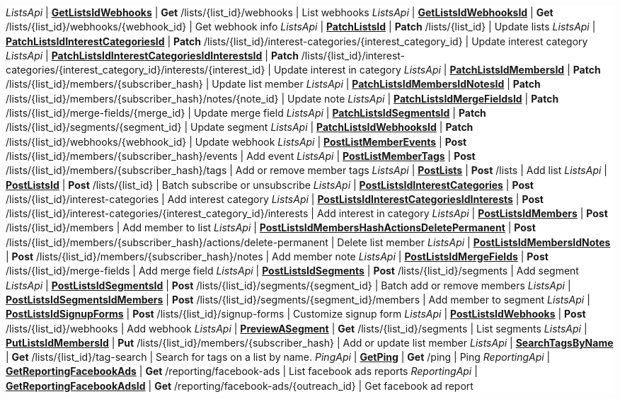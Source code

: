 *ListsApi* | [**GetListsIdWebhooks**](docs/ListsApi.md#getlistsidwebhooks) | **Get** /lists/{list_id}/webhooks | List webhooks
*ListsApi* | [**GetListsIdWebhooksId**](docs/ListsApi.md#getlistsidwebhooksid) | **Get** /lists/{list_id}/webhooks/{webhook_id} | Get webhook info
*ListsApi* | [**PatchListsId**](docs/ListsApi.md#patchlistsid) | **Patch** /lists/{list_id} | Update lists
*ListsApi* | [**PatchListsIdInterestCategoriesId**](docs/ListsApi.md#patchlistsidinterestcategoriesid) | **Patch** /lists/{list_id}/interest-categories/{interest_category_id} | Update interest category
*ListsApi* | [**PatchListsIdInterestCategoriesIdInterestsId**](docs/ListsApi.md#patchlistsidinterestcategoriesidinterestsid) | **Patch** /lists/{list_id}/interest-categories/{interest_category_id}/interests/{interest_id} | Update interest in category
*ListsApi* | [**PatchListsIdMembersId**](docs/ListsApi.md#patchlistsidmembersid) | **Patch** /lists/{list_id}/members/{subscriber_hash} | Update list member
*ListsApi* | [**PatchListsIdMembersIdNotesId**](docs/ListsApi.md#patchlistsidmembersidnotesid) | **Patch** /lists/{list_id}/members/{subscriber_hash}/notes/{note_id} | Update note
*ListsApi* | [**PatchListsIdMergeFieldsId**](docs/ListsApi.md#patchlistsidmergefieldsid) | **Patch** /lists/{list_id}/merge-fields/{merge_id} | Update merge field
*ListsApi* | [**PatchListsIdSegmentsId**](docs/ListsApi.md#patchlistsidsegmentsid) | **Patch** /lists/{list_id}/segments/{segment_id} | Update segment
*ListsApi* | [**PatchListsIdWebhooksId**](docs/ListsApi.md#patchlistsidwebhooksid) | **Patch** /lists/{list_id}/webhooks/{webhook_id} | Update webhook
*ListsApi* | [**PostListMemberEvents**](docs/ListsApi.md#postlistmemberevents) | **Post** /lists/{list_id}/members/{subscriber_hash}/events | Add event
*ListsApi* | [**PostListMemberTags**](docs/ListsApi.md#postlistmembertags) | **Post** /lists/{list_id}/members/{subscriber_hash}/tags | Add or remove member tags
*ListsApi* | [**PostLists**](docs/ListsApi.md#postlists) | **Post** /lists | Add list
*ListsApi* | [**PostListsId**](docs/ListsApi.md#postlistsid) | **Post** /lists/{list_id} | Batch subscribe or unsubscribe
*ListsApi* | [**PostListsIdInterestCategories**](docs/ListsApi.md#postlistsidinterestcategories) | **Post** /lists/{list_id}/interest-categories | Add interest category
*ListsApi* | [**PostListsIdInterestCategoriesIdInterests**](docs/ListsApi.md#postlistsidinterestcategoriesidinterests) | **Post** /lists/{list_id}/interest-categories/{interest_category_id}/interests | Add interest in category
*ListsApi* | [**PostListsIdMembers**](docs/ListsApi.md#postlistsidmembers) | **Post** /lists/{list_id}/members | Add member to list
*ListsApi* | [**PostListsIdMembersHashActionsDeletePermanent**](docs/ListsApi.md#postlistsidmembershashactionsdeletepermanent) | **Post** /lists/{list_id}/members/{subscriber_hash}/actions/delete-permanent | Delete list member
*ListsApi* | [**PostListsIdMembersIdNotes**](docs/ListsApi.md#postlistsidmembersidnotes) | **Post** /lists/{list_id}/members/{subscriber_hash}/notes | Add member note
*ListsApi* | [**PostListsIdMergeFields**](docs/ListsApi.md#postlistsidmergefields) | **Post** /lists/{list_id}/merge-fields | Add merge field
*ListsApi* | [**PostListsIdSegments**](docs/ListsApi.md#postlistsidsegments) | **Post** /lists/{list_id}/segments | Add segment
*ListsApi* | [**PostListsIdSegmentsId**](docs/ListsApi.md#postlistsidsegmentsid) | **Post** /lists/{list_id}/segments/{segment_id} | Batch add or remove members
*ListsApi* | [**PostListsIdSegmentsIdMembers**](docs/ListsApi.md#postlistsidsegmentsidmembers) | **Post** /lists/{list_id}/segments/{segment_id}/members | Add member to segment
*ListsApi* | [**PostListsIdSignupForms**](docs/ListsApi.md#postlistsidsignupforms) | **Post** /lists/{list_id}/signup-forms | Customize signup form
*ListsApi* | [**PostListsIdWebhooks**](docs/ListsApi.md#postlistsidwebhooks) | **Post** /lists/{list_id}/webhooks | Add webhook
*ListsApi* | [**PreviewASegment**](docs/ListsApi.md#previewasegment) | **Get** /lists/{list_id}/segments | List segments
*ListsApi* | [**PutListsIdMembersId**](docs/ListsApi.md#putlistsidmembersid) | **Put** /lists/{list_id}/members/{subscriber_hash} | Add or update list member
*ListsApi* | [**SearchTagsByName**](docs/ListsApi.md#searchtagsbyname) | **Get** /lists/{list_id}/tag-search | Search for tags on a list by name.
*PingApi* | [**GetPing**](docs/PingApi.md#getping) | **Get** /ping | Ping
*ReportingApi* | [**GetReportingFacebookAds**](docs/ReportingApi.md#getreportingfacebookads) | **Get** /reporting/facebook-ads | List facebook ads reports
*ReportingApi* | [**GetReportingFacebookAdsId**](docs/ReportingApi.md#getreportingfacebookadsid) | **Get** /reporting/facebook-ads/{outreach_id} | Get facebook ad report